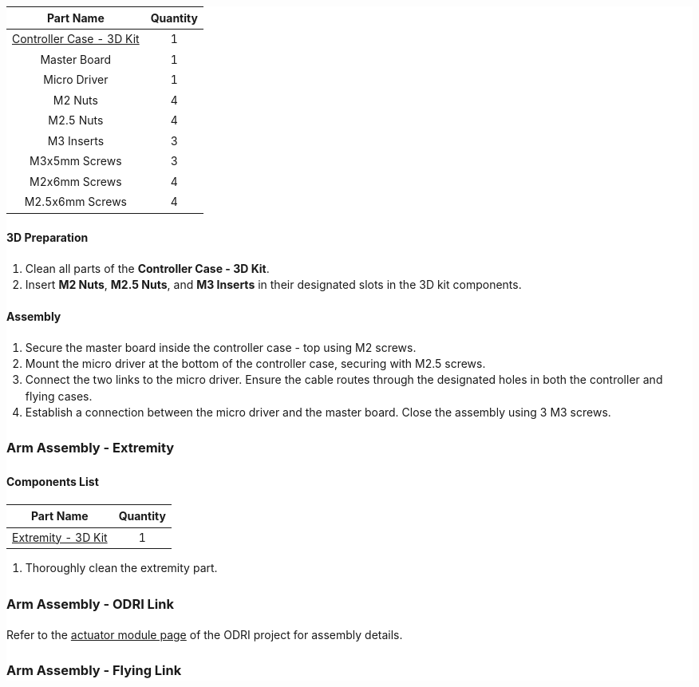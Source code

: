| Part Name | Quantity |
|:-:|:-:|
| [Controller Case - 3D Kit](CAD/platform/) | 1 |
| Master Board | 1 |
| Micro Driver | 1 |
| M2 Nuts | 4 |
| M2.5 Nuts | 4 |
| M3 Inserts | 3 |
| M3x5mm Screws| 3 |
| M2x6mm Screws | 4 |
| M2.5x6mm Screws | 4 |

#### 3D Preparation

1. Clean all parts of the **Controller Case - 3D Kit**.
2. Insert **M2 Nuts**, **M2.5 Nuts**, and **M3 Inserts** in their designated slots in the 3D kit components.

#### Assembly

1. Secure the master board inside the controller case - top using M2 screws.
2. Mount the micro driver at the bottom of the controller case, securing with M2.5 screws.
3. Connect the two links to the micro driver. Ensure the cable routes through the designated holes in both the controller and flying cases.
4. Establish a connection between the micro driver and the master board. Close the assembly using 3 M3 screws.

### Arm Assembly - Extremity

#### Components List

| Part Name | Quantity |
|:-:|:-:|
| [Extremity - 3D Kit](CAD/limbs/) | 1 |

1. Thoroughly clean the extremity part.

### Arm Assembly - ODRI Link

Refer to the [actuator module page](https://github.com/open-dynamic-robot-initiative/open_robot_actuator_hardware/blob/master/mechanics/actuator_module_v1/README.md#brushless-actuator-module-core-v1) of the ODRI project for assembly details.

### Arm Assembly - Flying Link
